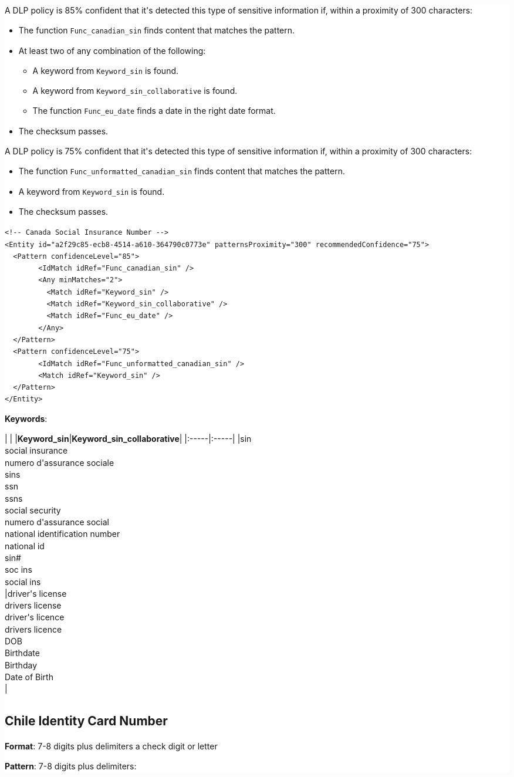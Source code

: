 A DLP policy is 85% confident that it's detected this type of sensitive information if, within a proximity of 300 characters:
  
- The function `Func_canadian_sin` finds content that matches the pattern.
    
- At least two of any combination of the following:
    
  - A keyword from `Keyword_sin` is found.
    
  - A keyword from `Keyword_sin_collaborative` is found.
    
  - The function `Func_eu_date` finds a date in the right date format.
    
- The checksum passes.
    
A DLP policy is 75% confident that it's detected this type of sensitive information if, within a proximity of 300 characters:
  
- The function `Func_unformatted_canadian_sin` finds content that matches the pattern.
    
- A keyword from `Keyword_sin` is found.
    
- The checksum passes.
    
```
<!-- Canada Social Insurance Number -->
<Entity id="a2f29c85-ecb8-4514-a610-364790c0773e" patternsProximity="300" recommendedConfidence="75">
  <Pattern confidenceLevel="85">
        <IdMatch idRef="Func_canadian_sin" />
        <Any minMatches="2">
          <Match idRef="Keyword_sin" />
          <Match idRef="Keyword_sin_collaborative" />
          <Match idRef="Func_eu_date" />
        </Any>
  </Pattern>
  <Pattern confidenceLevel="75">
        <IdMatch idRef="Func_unformatted_canadian_sin" />
        <Match idRef="Keyword_sin" />
  </Pattern>
</Entity>
```

 **Keywords**:
  
|
|
|**Keyword_sin**|**Keyword_sin_collaborative**|
|:-----|:-----|
|sin  <br/> social insurance  <br/> numero d'assurance sociale  <br/> sins  <br/> ssn  <br/> ssns  <br/> social security  <br/> numero d'assurance social  <br/> national identification number  <br/> national id  <br/> sin#  <br/> soc ins  <br/> social ins  <br/> |driver's license  <br/> drivers license  <br/> driver's licence  <br/> drivers licence  <br/> DOB  <br/> Birthdate  <br/> Birthday  <br/> Date of Birth  <br/> |
   
## Chile Identity Card Number

 **Format**: 7-8 digits plus delimiters a check digit or letter
  
 **Pattern**: 7-8 digits plus delimiters:
  
